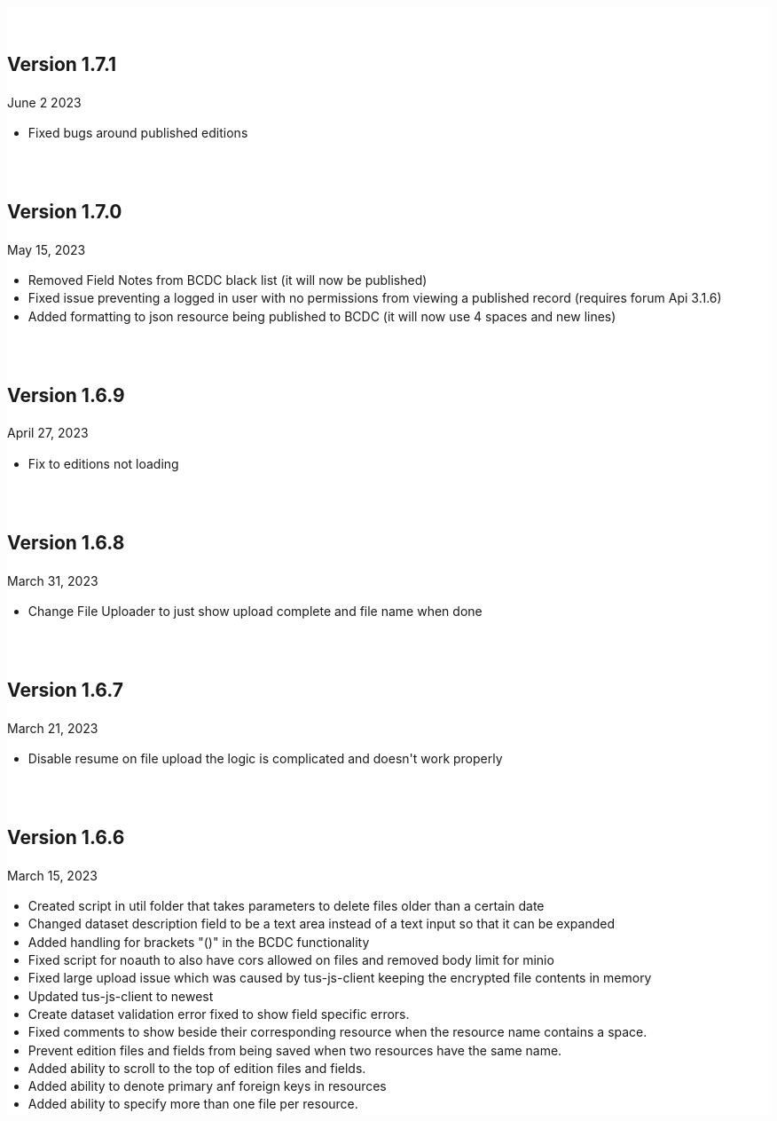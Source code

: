  <br />

## Version 1.7.1
June 2 2023
 - Fixed bugs around published editions

 <br />

## Version 1.7.0
May 15, 2023
 - Removed Field Notes from BCDC black list (it will now be published)
 - Fixed issue preventing a logged in user with no permissions from viewing a published record (requires forum Api 3.1.6)
 - Added formatting to json resource being published to BCDC (it will now use 4 spaces and new lines)

 <br />

## Version 1.6.9
April 27, 2023
 - Fix to editions not loading

 <br />

## Version 1.6.8
March 31, 2023
 - Change File Uploader to just show upload complete and file name when done

 <br />

## Version 1.6.7
March 21, 2023
 - Disable resume on file upload the logic is complicated and doesn't work properly

<br />

## Version 1.6.6
March 15, 2023
 - Created script in util folder that takes parameters to delete files older than a certain date
 - Changed dataset description field to be a text area instead of a text input so that it can be expanded
 - Added handling for brackets "()" in the BCDC functionality
 - Fixed script for noauth to also have cors allowed on files and removed body limit for minio
 - Fixed large upload issue which was caused by tus-js-client keeping the encrypted file contents in memory
 - Updated tus-js-client to newest
 - Create dataset validation error fixed to show field specific errors.
 - Fixed comments to show beside their corresponding resource when the resource name contains a space.
 - Prevent edition files and fields from being saved when two resources have the same name.
 - Added ability to scroll to the top of edition files and fields.
 - Added ability to denote primary anf foreign keys in resources
 - Added ability to specify more than one file per resource.
